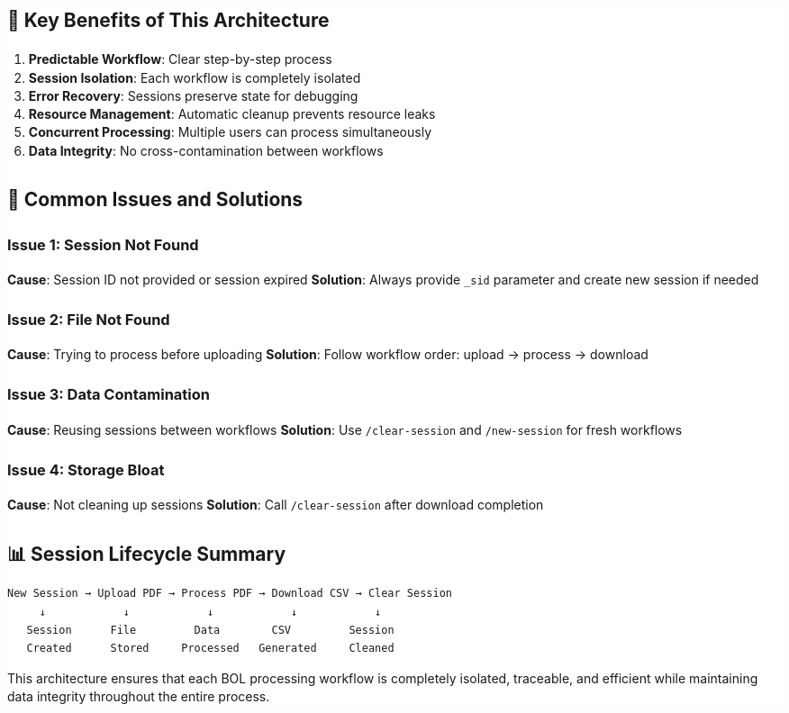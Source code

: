 ## 🎯 Key Benefits of This Architecture

1. **Predictable Workflow**: Clear step-by-step process
2. **Session Isolation**: Each workflow is completely isolated
3. **Error Recovery**: Sessions preserve state for debugging
4. **Resource Management**: Automatic cleanup prevents resource leaks
5. **Concurrent Processing**: Multiple users can process simultaneously
6. **Data Integrity**: No cross-contamination between workflows

## 🐛 Common Issues and Solutions

### Issue 1: Session Not Found
**Cause**: Session ID not provided or session expired
**Solution**: Always provide `_sid` parameter and create new session if needed

### Issue 2: File Not Found
**Cause**: Trying to process before uploading
**Solution**: Follow workflow order: upload → process → download

### Issue 3: Data Contamination
**Cause**: Reusing sessions between workflows
**Solution**: Use `/clear-session` and `/new-session` for fresh workflows

### Issue 4: Storage Bloat
**Cause**: Not cleaning up sessions
**Solution**: Call `/clear-session` after download completion

## 📊 Session Lifecycle Summary

```
New Session → Upload PDF → Process PDF → Download CSV → Clear Session
     ↓            ↓            ↓            ↓            ↓
   Session      File         Data        CSV         Session
   Created      Stored     Processed   Generated     Cleaned
```

This architecture ensures that each BOL processing workflow is completely isolated, traceable, and efficient while maintaining data integrity throughout the entire process. 